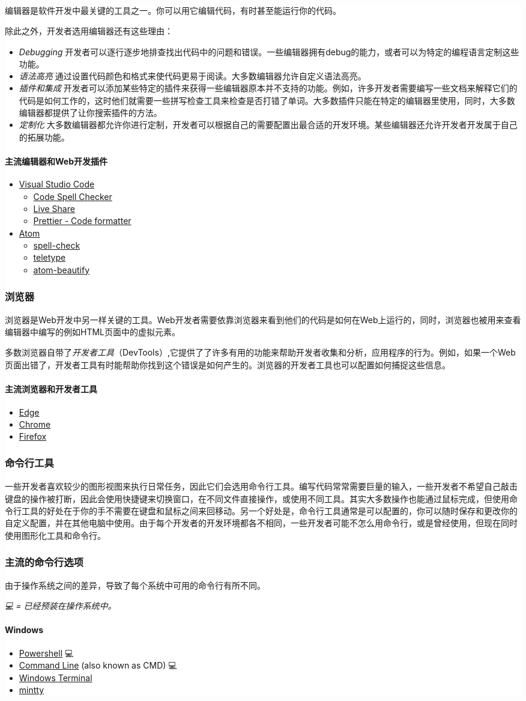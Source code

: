 编辑器是软件开发中最关键的工具之一。你可以用它编辑代码，有时甚至能运行你的代码。

除此之外，开发者选用编辑器还有这些理由：

- *Debugging* 开发者可以逐行逐步地排查找出代码中的问题和错误。一些编辑器拥有debug的能力，或者可以为特定的编程语言定制这些功能。  
- *语法高亮* 通过设置代码颜色和格式来使代码更易于阅读。大多数编辑器允许自定义语法高亮。
- *插件和集成* 开发者可以添加某些特定的插件来获得一些编辑器原本并不支持的功能。例如，许多开发者需要编写一些文档来解释它们的代码是如何工作的，这时他们就需要一些拼写检查工具来检查是否打错了单词。大多数插件只能在特定的编辑器里使用，同时，大多数编辑器都提供了让你搜索插件的方法。
- *定制化* 大多数编辑器都允许你进行定制，开发者可以根据自己的需要配置出最合适的开发环境。某些编辑器还允许开发者开发属于自己的拓展功能。

#### 主流编辑器和Web开发插件

- [Visual Studio Code](https://code.visualstudio.com/)
  - [Code Spell Checker](https://marketplace.visualstudio.com/items?itemName=streetsidesoftware.code-spell-checker)
  - [Live Share](https://marketplace.visualstudio.com/items?itemName=MS-vsliveshare.vsliveshare-pack)
  - [Prettier - Code formatter](https://marketplace.visualstudio.com/items?itemName=esbenp.prettier-vscode)
- [Atom](https://atom.io/)
  - [spell-check](https://atom.io/packages/spell-check)
  - [teletype](https://atom.io/packages/teletype)
  - [atom-beautify](https://atom.io/packages/atom-beautify)

### 浏览器

浏览器是Web开发中另一样关键的工具。Web开发者需要依靠浏览器来看到他们的代码是如何在Web上运行的，同时，浏览器也被用来查看编辑器中编写的例如HTML页面中的虚拟元素。

多数浏览器自带了*开发者工具*（DevTools）,它提供了了许多有用的功能来帮助开发者收集和分析，应用程序的行为。例如，如果一个Web页面出错了，开发者工具有时能帮助你找到这个错误是如何产生的。浏览器的开发者工具也可以配置如何捕捉这些信息。

#### 主流浏览器和开发者工具

- [Edge](https://docs.microsoft.com/microsoft-edge/devtools-guide-chromium?WT.mc_id=academic-13441-cxa)
- [Chrome](https://developers.google.com/web/tools/chrome-devtools/)
- [Firefox](https://developer.mozilla.org/docs/Tools)

### 命令行工具

一些开发者喜欢较少的图形视图来执行日常任务，因此它们会选用命令行工具。编写代码常常需要巨量的输入，一些开发者不希望自己敲击键盘的操作被打断，因此会使用快捷键来切换窗口，在不同文件直接操作，或使用不同工具。其实大多数操作也能通过鼠标完成，但使用命令行工具的好处在于你的手不需要在键盘和鼠标之间来回移动。另一个好处是，命令行工具通常是可以配置的，你可以随时保存和更改你的自定义配置，并在其他电脑中使用。由于每个开发者的开发环境都各不相同，一些开发者可能不怎么用命令行，或是曾经使用，但现在同时使用图形化工具和命令行。

### 主流的命令行选项

由于操作系统之间的差异，导致了每个系统中可用的命令行有所不同。

*💻 = 已经预装在操作系统中。*

#### Windows

- [Powershell](https://docs.microsoft.com/powershell/scripting/overview?view=powershell-7?WT.mc_id=academic-13441-cxa) 💻
- [Command Line](https://docs.microsoft.com/windows-server/administration/windows-commands/windows-commands?WT.mc_id=academic-13441-cxa) (also known as CMD) 💻
- [Windows Terminal](https://docs.microsoft.com/windows/terminal/?WT.mc_id=academic-13441-cxa)
- [mintty](https://mintty.github.io/)
  
